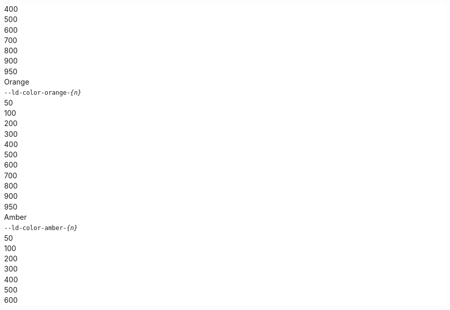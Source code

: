   <div class="color-palette__example"><div class="color-palette__swatch" style="background-color: var(--ld-color-red-400);"></div>400</div>
  <div class="color-palette__example"><div class="color-palette__swatch" style="background-color: var(--ld-color-red-500);"></div>500</div>
  <div class="color-palette__example"><div class="color-palette__swatch" style="background-color: var(--ld-color-red-600);"></div>600</div>
  <div class="color-palette__example"><div class="color-palette__swatch" style="background-color: var(--ld-color-red-700);"></div>700</div>
  <div class="color-palette__example"><div class="color-palette__swatch" style="background-color: var(--ld-color-red-800);"></div>800</div>
  <div class="color-palette__example"><div class="color-palette__swatch" style="background-color: var(--ld-color-red-900);"></div>900</div>
  <div class="color-palette__example"><div class="color-palette__swatch" style="background-color: var(--ld-color-red-950);"></div>950</div>
</div>

<div class="color-palette">
  <div class="color-palette__name">
    Orange<br>
    <code>--ld-color-orange-<em>{n}</em></code>
  </div>
  <div class="color-palette__example"><div class="color-palette__swatch" style="background-color: var(--ld-color-orange-50);"></div>50</div>
  <div class="color-palette__example"><div class="color-palette__swatch" style="background-color: var(--ld-color-orange-100);"></div>100</div>
  <div class="color-palette__example"><div class="color-palette__swatch" style="background-color: var(--ld-color-orange-200);"></div>200</div>
  <div class="color-palette__example"><div class="color-palette__swatch" style="background-color: var(--ld-color-orange-300);"></div>300</div>
  <div class="color-palette__example"><div class="color-palette__swatch" style="background-color: var(--ld-color-orange-400);"></div>400</div>
  <div class="color-palette__example"><div class="color-palette__swatch" style="background-color: var(--ld-color-orange-500);"></div>500</div>
  <div class="color-palette__example"><div class="color-palette__swatch" style="background-color: var(--ld-color-orange-600);"></div>600</div>
  <div class="color-palette__example"><div class="color-palette__swatch" style="background-color: var(--ld-color-orange-700);"></div>700</div>
  <div class="color-palette__example"><div class="color-palette__swatch" style="background-color: var(--ld-color-orange-800);"></div>800</div>
  <div class="color-palette__example"><div class="color-palette__swatch" style="background-color: var(--ld-color-orange-900);"></div>900</div>
  <div class="color-palette__example"><div class="color-palette__swatch" style="background-color: var(--ld-color-orange-950);"></div>950</div>
</div>

<div class="color-palette">
  <div class="color-palette__name">
    Amber<br>
    <code>--ld-color-amber-<em>{n}</em></code>
  </div>
  <div class="color-palette__example"><div class="color-palette__swatch" style="background-color: var(--ld-color-amber-50);"></div>50</div>
  <div class="color-palette__example"><div class="color-palette__swatch" style="background-color: var(--ld-color-amber-100);"></div>100</div>
  <div class="color-palette__example"><div class="color-palette__swatch" style="background-color: var(--ld-color-amber-200);"></div>200</div>
  <div class="color-palette__example"><div class="color-palette__swatch" style="background-color: var(--ld-color-amber-300);"></div>300</div>
  <div class="color-palette__example"><div class="color-palette__swatch" style="background-color: var(--ld-color-amber-400);"></div>400</div>
  <div class="color-palette__example"><div class="color-palette__swatch" style="background-color: var(--ld-color-amber-500);"></div>500</div>
  <div class="color-palette__example"><div class="color-palette__swatch" style="background-color: var(--ld-color-amber-600);"></div>600</div>